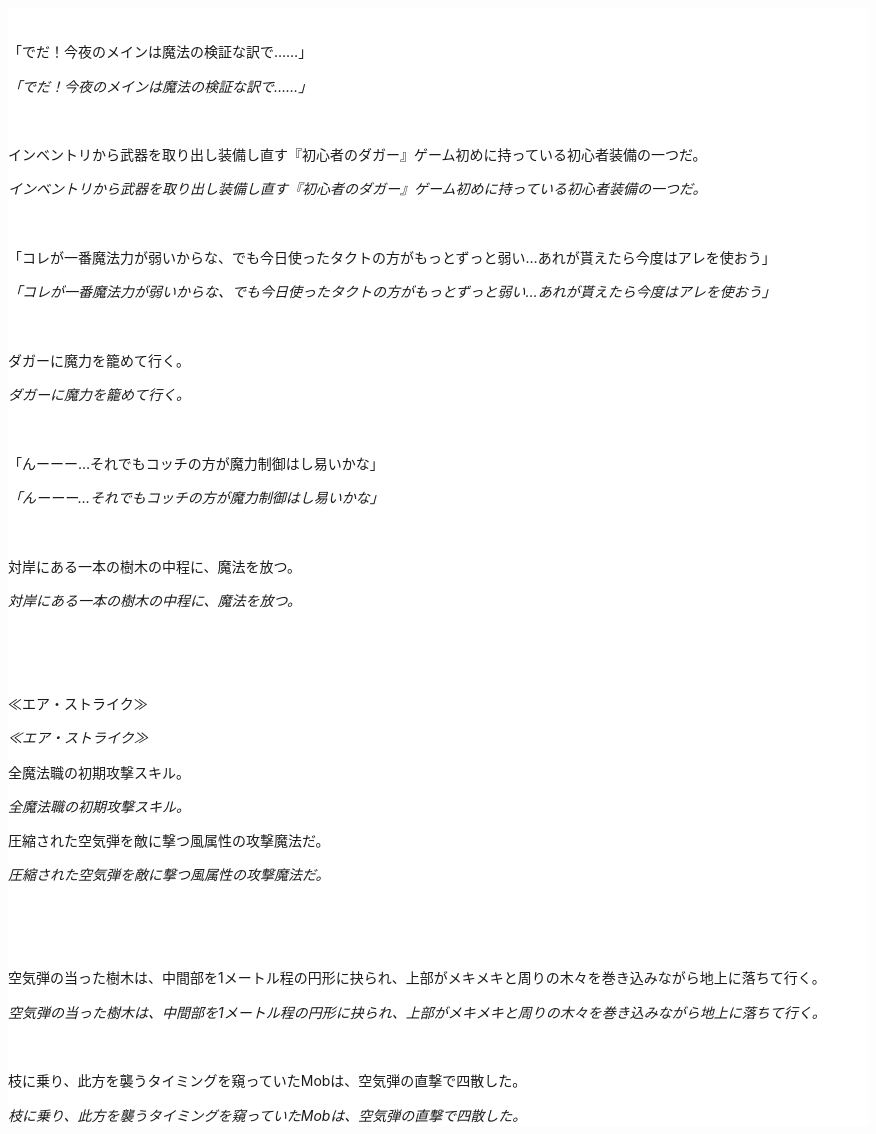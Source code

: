 &nbsp;

「でだ！今夜のメインは魔法の検証な訳で……」

*「でだ！今夜のメインは魔法の検証な訳で……」*

&nbsp;

インベントリから武器を取り出し装備し直す『初心者のダガー』ゲーム初めに持っている初心者装備の一つだ。

*インベントリから武器を取り出し装備し直す『初心者のダガー』ゲーム初めに持っている初心者装備の一つだ。*

&nbsp;

「コレが一番魔法力が弱いからな、でも今日使ったタクトの方がもっとずっと弱い…あれが貰えたら今度はアレを使おう」

*「コレが一番魔法力が弱いからな、でも今日使ったタクトの方がもっとずっと弱い…あれが貰えたら今度はアレを使おう」*

&nbsp;

ダガーに魔力を籠めて行く。

*ダガーに魔力を籠めて行く。*

&nbsp;

「んーーー…それでもコッチの方が魔力制御はし易いかな」

*「んーーー…それでもコッチの方が魔力制御はし易いかな」*

&nbsp;

対岸にある一本の樹木の中程に、魔法を放つ。

*対岸にある一本の樹木の中程に、魔法を放つ。*

&nbsp;

&nbsp;

≪エア・ストライク≫

*≪エア・ストライク≫*

全魔法職の初期攻撃スキル。

*全魔法職の初期攻撃スキル。*

圧縮された空気弾を敵に撃つ風属性の攻撃魔法だ。

*圧縮された空気弾を敵に撃つ風属性の攻撃魔法だ。*

&nbsp;

&nbsp;

空気弾の当った樹木は、中間部を1メートル程の円形に抉られ、上部がメキメキと周りの木々を巻き込みながら地上に落ちて行く。

*空気弾の当った樹木は、中間部を1メートル程の円形に抉られ、上部がメキメキと周りの木々を巻き込みながら地上に落ちて行く。*

&nbsp;

枝に乗り、此方を襲うタイミングを窺っていたMobは、空気弾の直撃で四散した。

*枝に乗り、此方を襲うタイミングを窺っていたMobは、空気弾の直撃で四散した。*
